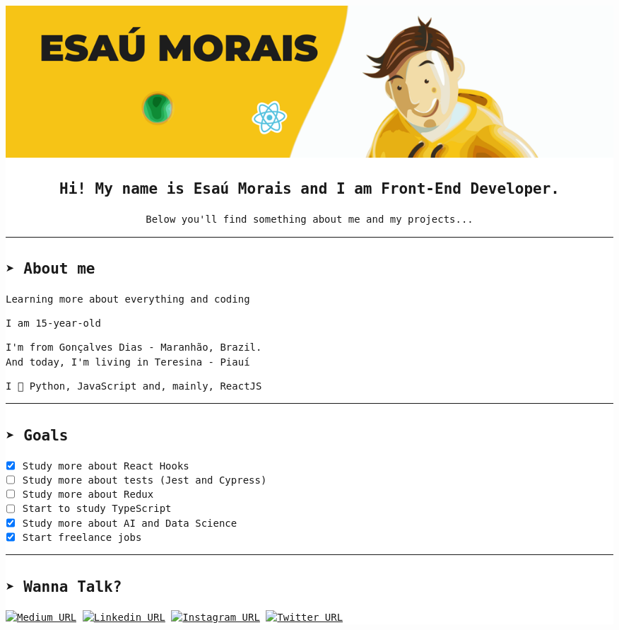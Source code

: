 <samp>

<img align="center" width="100%" height="100%" src="https://github.com/esau-morais/esau-morais/blob/master/LinkedIn%20Cover.png">

<div align="center">

## Hi! My name is Esaú Morais and I am Front-End Developer.

Below you'll find something about me and my projects...

</div>

---

## ➤ About me

Learning more about everything and coding

I am 15-year-old

I'm from Gonçalves Dias - Maranhão, Brazil. <br> And today, I'm living in Teresina - Piauí

I 💜 Python, JavaScript and, mainly, ReactJS

---

## ➤ Goals

- [X] Study more about React Hooks
- [ ] Study more about tests (Jest and Cypress)
- [ ] Study more about Redux
- [ ] Start to study TypeScript
- [X] Study more about AI and Data Science
- [X] Start freelance jobs

---

## ➤ Wanna Talk?

[![Medium URL](https://img.shields.io/twitter/url?color=3397d8&label=esau_morais&logo=medium&style=for-the-badge&url=https%3A%2F%2Fwww.medium.com/@esau_morais)](https://www.medium.com/@esau_morais)
[![Linkedin URL](https://img.shields.io/twitter/url?color=3397d8&label=in/emmorais&logo=linkedin&style=for-the-badge&url=https%3A%2F%2Fwww.linkedin.com/in/emmorais)](https://www.linkedin.com/in/emmorais)
[![Instagram URL](https://img.shields.io/twitter/url?color=3397d8&label=esau_morais&logo=instagram&logoColor=%23FFF&style=for-the-badge&url=https%3A%2F%2Fwww.instagram.com/esau_morais)](https://www.instagram.com/esau_morais)
[![Twitter URL](https://img.shields.io/twitter/url?color=3397d8&label=esau_morais&logo=twitter&logoColor=%23FFF&style=for-the-badge&url=https%3A%2F%2Fwww.twitter.com/esau_morais)](https://www.twitter.com/esau_morais)

</samp>
